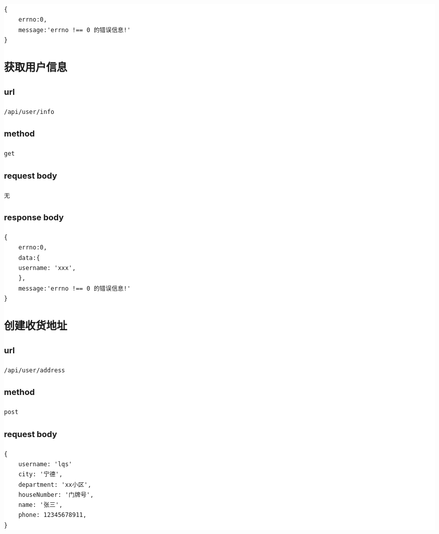 ```
{ 
    errno:0,
    message:'errno !== 0 的错误信息!'
} 

```

## 获取用户信息

### url

`/api/user/info`

### method

`get`

### request body

`无`

### response body

```
{ 
    errno:0,
    data:{
	username: 'xxx',
    },
    message:'errno !== 0 的错误信息!'
}
```

## 创建收货地址

### url

`/api/user/address`

### method

`post`

### request body

```
{
    username: 'lqs'
    city: '宁德',
    department: 'xx小区',
    houseNumber: '门牌号',
    name: '张三',
    phone: 12345678911,
}
```
